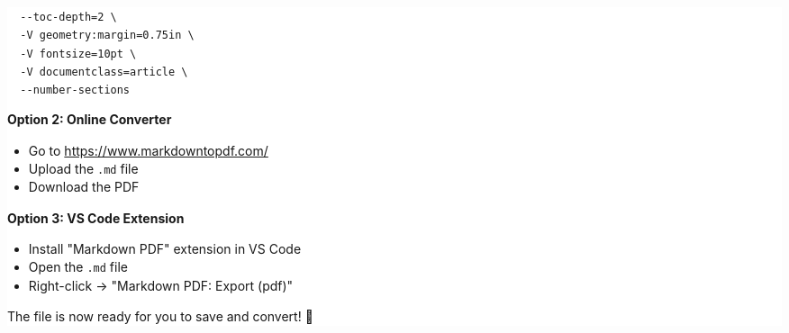 ```
  --toc-depth=2 \
  -V geometry:margin=0.75in \
  -V fontsize=10pt \
  -V documentclass=article \
  --number-sections
```

**Option 2: Online Converter**
- Go to https://www.markdowntopdf.com/
- Upload the `.md` file
- Download the PDF

**Option 3: VS Code Extension**
- Install "Markdown PDF" extension in VS Code
- Open the `.md` file
- Right-click → "Markdown PDF: Export (pdf)"

The file is now ready for you to save and convert! 📄